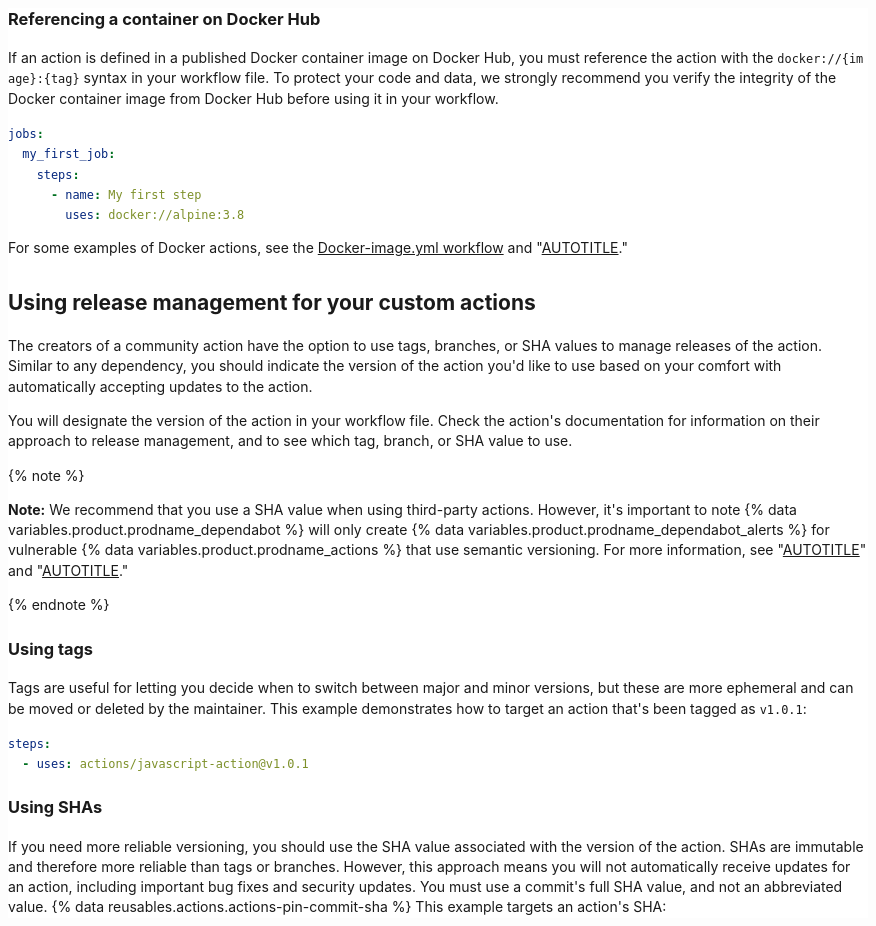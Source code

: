 ### Referencing a container on Docker Hub

If an action is defined in a published Docker container image on Docker Hub, you must reference the action with the `docker://{image}:{tag}` syntax in your workflow file. To protect your code and data, we strongly recommend you verify the integrity of the Docker container image from Docker Hub before using it in your workflow.

```yaml
jobs:
  my_first_job:
    steps:
      - name: My first step
        uses: docker://alpine:3.8
```

For some examples of Docker actions, see the [Docker-image.yml workflow](https://github.com/actions/starter-workflows/blob/main/ci/docker-image.yml) and "[AUTOTITLE](/actions/creating-actions/creating-a-docker-container-action)."

## Using release management for your custom actions

The creators of a community action have the option to use tags, branches, or SHA values to manage releases of the action. Similar to any dependency, you should indicate the version of the action you'd like to use based on your comfort with automatically accepting updates to the action.

You will designate the version of the action in your workflow file. Check the action's documentation for information on their approach to release management, and to see which tag, branch, or SHA value to use.

{% note %}

**Note:** We recommend that you use a SHA value when using third-party actions. However, it's important to note {% data variables.product.prodname_dependabot %} will only create {% data variables.product.prodname_dependabot_alerts %} for vulnerable {% data variables.product.prodname_actions %} that use semantic versioning. For more information, see "[AUTOTITLE](/actions/security-guides/security-hardening-for-github-actions#using-third-party-actions)" and "[AUTOTITLE](/code-security/dependabot/dependabot-alerts/about-dependabot-alerts)."

{% endnote %}

### Using tags

Tags are useful for letting you decide when to switch between major and minor versions, but these are more ephemeral and can be moved or deleted by the maintainer. This example demonstrates how to target an action that's been tagged as `v1.0.1`:

```yaml
steps:
  - uses: actions/javascript-action@v1.0.1
```

### Using SHAs

If you need more reliable versioning, you should use the SHA value associated with the version of the action. SHAs are immutable and therefore more reliable than tags or branches. However, this approach means you will not automatically receive updates for an action, including important bug fixes and security updates. You must use a commit's full SHA value, and not an abbreviated value. {% data reusables.actions.actions-pin-commit-sha %} This example targets an action's SHA:
